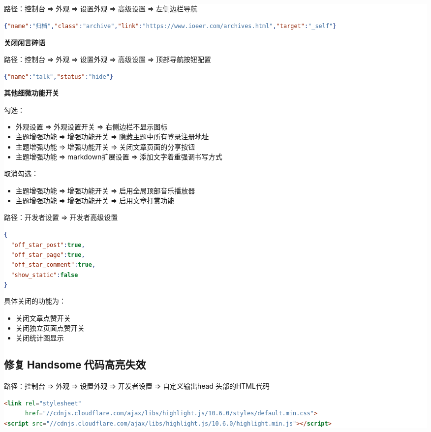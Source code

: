 路径：控制台 &rArr; 外观 &rArr; 设置外观 &rArr; 高级设置 &rArr; 左侧边栏导航
```json
{"name":"归档","class":"archive","link":"https://www.ioeer.com/archives.html","target":"_self"}
```
**关闭闲言碎语**

路径：控制台 &rArr; 外观 &rArr; 设置外观 &rArr; 高级设置 &rArr; 顶部导航按钮配置

```json
{"name":"talk","status":"hide"}
```
**其他细微功能开关**

勾选：
- 外观设置 &rArr; 外观设置开关 &rArr; 右侧边栏不显示图标
- 主题增强功能 &rArr; 增强功能开关 &rArr; 隐藏主题中所有登录注册地址
- 主题增强功能 &rArr; 增强功能开关 &rArr; 关闭文章页面的分享按钮
- 主题增强功能 &rArr; markdown扩展设置 &rArr; 添加文字着重强调书写方式

取消勾选：
- 主题增强功能 &rArr; 增强功能开关 &rArr; 启用全局顶部音乐播放器
- 主题增强功能 &rArr; 增强功能开关 &rArr; 启用文章打赏功能

路径：开发者设置 &rArr; 开发者高级设置
```json
{
  "off_star_post":true,
  "off_star_page":true,
  "off_star_comment":true,
  "show_static":false
}
```
具体关闭的功能为：
- 关闭文章点赞开关
- 关闭独立页面点赞开关
- 关闭统计图显示

## 修复 Handsome 代码高亮失效

路径：控制台 &rArr; 外观 &rArr; 设置外观 &rArr; 开发者设置 &rArr; 自定义输出head 头部的HTML代码
```html
<link rel="stylesheet"
      href="//cdnjs.cloudflare.com/ajax/libs/highlight.js/10.6.0/styles/default.min.css">
<script src="//cdnjs.cloudflare.com/ajax/libs/highlight.js/10.6.0/highlight.min.js"></script>
```
